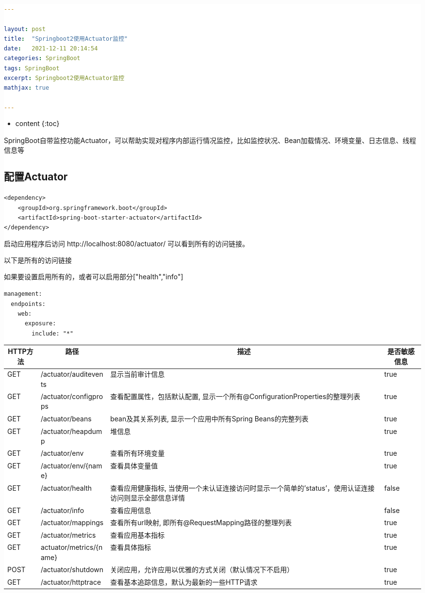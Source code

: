 ```yaml
---

layout: post
title:  "Springboot2使用Actuator监控"
date:   2021-12-11 20:14:54
categories: SpringBoot
tags: SpringBoot
excerpt: Springboot2使用Actuator监控
mathjax: true

---
```


* content
{:toc}


SpringBoot自带监控功能Actuator，可以帮助实现对程序内部运行情况监控，比如监控状况、Bean加载情况、环境变量、日志信息、线程信息等

## 配置Actuator

```
<dependency>
    <groupId>org.springframework.boot</groupId>
    <artifactId>spring-boot-starter-actuator</artifactId>
</dependency>
```

启动应用程序后访问 http://localhost:8080/actuator/ 可以看到所有的访问链接。

以下是所有的访问链接

如果要设置启用所有的，或者可以启用部分["health","info"]

```
management:
  endpoints:
    web:
      exposure:
        include: "*"
```

| HTTP方法 | 路径                     | 描述                                                         | 是否敏感信息 |
| -------- | ------------------------ | ------------------------------------------------------------ | ------------ |
| GET      | /actuator/auditevents    | 显示当前审计信息                                             | true         |
| GET      | /actuator/configprops    | 查看配置属性，包括默认配置, 显示一个所有@ConfigurationProperties的整理列表 | true         |
| GET      | /actuator/beans          | bean及其关系列表, 显示一个应用中所有Spring Beans的完整列表   | true         |
| GET      | /actuator/heapdump       | 堆信息                                                       | true         |
| GET      | /actuator/env            | 查看所有环境变量                                             | true         |
| GET      | /actuator/env/{name}     | 查看具体变量值                                               | true         |
| GET      | /actuator/health         | 查看应用健康指标, 当使用一个未认证连接访问时显示一个简单的’status’，使用认证连接访问则显示全部信息详情 | false        |
| GET      | /actuator/info           | 查看应用信息                                                 | false        |
| GET      | /actuator/mappings       | 查看所有url映射, 即所有@RequestMapping路径的整理列表         | true         |
| GET      | /actuator/metrics        | 查看应用基本指标                                             | true         |
| GET      | actuator/metrics/{name}  | 查看具体指标                                                 | true         |
| POST     | /actuator/shutdown       | 关闭应用，允许应用以优雅的方式关闭（默认情况下不启用）       | true         |
| GET      | /actuator/httptrace      | 查看基本追踪信息，默认为最新的一些HTTP请求                   | true         |